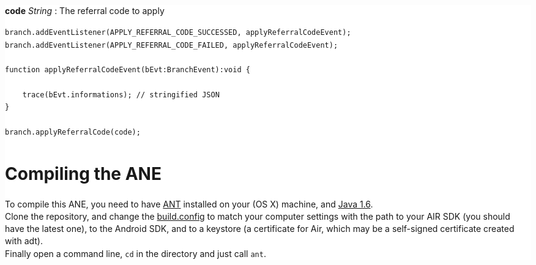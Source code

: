 **code** _String_
: The referral code to apply
```as3
branch.addEventListener(APPLY_REFERRAL_CODE_SUCCESSED, applyReferralCodeEvent);
branch.addEventListener(APPLY_REFERRAL_CODE_FAILED, applyReferralCodeEvent);

function applyReferralCodeEvent(bEvt:BranchEvent):void {
	
	trace(bEvt.informations); // stringified JSON
}

branch.applyReferralCode(code);
```

Compiling the ANE
=================
To compile this ANE, you need to have [ANT](http://ant.apache.org/) installed on your (OS X) machine, and [Java 1.6](https://support.apple.com/kb/DL1572).  
Clone the repository, and change the [build.config](https://github.com/BranchMetrics/Branch-AIR-ANE-SDK/blob/master/build/build.config) to match your computer settings with the path to your AIR SDK (you should have the latest one), to the Android SDK, and to a keystore (a certificate for Air, which may be a self-signed certificate created with adt).  
Finally open a command line, `cd` in the directory and just call `ant`.
